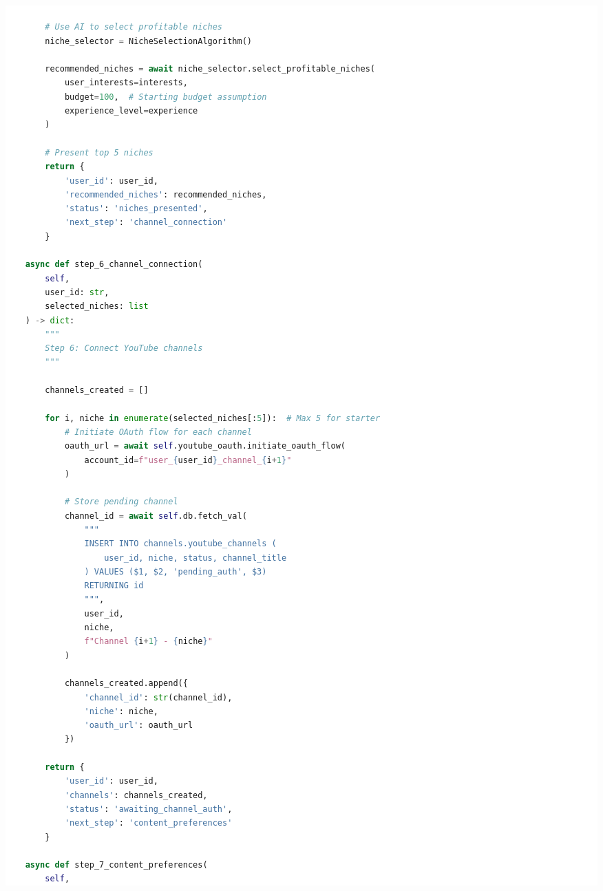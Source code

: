 ```python
        
        # Use AI to select profitable niches
        niche_selector = NicheSelectionAlgorithm()
        
        recommended_niches = await niche_selector.select_profitable_niches(
            user_interests=interests,
            budget=100,  # Starting budget assumption
            experience_level=experience
        )
        
        # Present top 5 niches
        return {
            'user_id': user_id,
            'recommended_niches': recommended_niches,
            'status': 'niches_presented',
            'next_step': 'channel_connection'
        }
    
    async def step_6_channel_connection(
        self,
        user_id: str,
        selected_niches: list
    ) -> dict:
        """
        Step 6: Connect YouTube channels
        """
        
        channels_created = []
        
        for i, niche in enumerate(selected_niches[:5]):  # Max 5 for starter
            # Initiate OAuth flow for each channel
            oauth_url = await self.youtube_oauth.initiate_oauth_flow(
                account_id=f"user_{user_id}_channel_{i+1}"
            )
            
            # Store pending channel
            channel_id = await self.db.fetch_val(
                """
                INSERT INTO channels.youtube_channels (
                    user_id, niche, status, channel_title
                ) VALUES ($1, $2, 'pending_auth', $3)
                RETURNING id
                """,
                user_id,
                niche,
                f"Channel {i+1} - {niche}"
            )
            
            channels_created.append({
                'channel_id': str(channel_id),
                'niche': niche,
                'oauth_url': oauth_url
            })
        
        return {
            'user_id': user_id,
            'channels': channels_created,
            'status': 'awaiting_channel_auth',
            'next_step': 'content_preferences'
        }
    
    async def step_7_content_preferences(
        self,
```